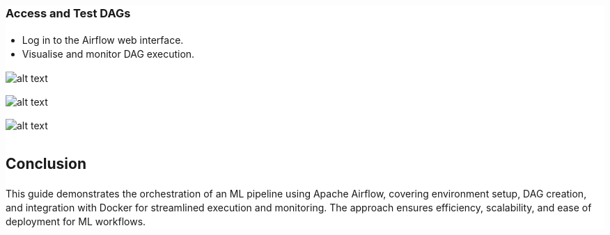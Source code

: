 ### Access and Test DAGs
- Log in to the Airflow web interface.
- Visualise and monitor DAG execution.

![alt text](https://github.com/poridhiEng/poridhi-labs/blob/863726a851199270d7f01a0a80881e06acd628d4/Poridhi%20Labs/MLOps%20Lab/Airflow%20Labs/Lab%2005/images/image-5.png)

![alt text](https://github.com/poridhiEng/poridhi-labs/blob/863726a851199270d7f01a0a80881e06acd628d4/Poridhi%20Labs/MLOps%20Lab/Airflow%20Labs/Lab%2005/images/image-6.png)

![alt text](https://github.com/poridhiEng/poridhi-labs/blob/863726a851199270d7f01a0a80881e06acd628d4/Poridhi%20Labs/MLOps%20Lab/Airflow%20Labs/Lab%2005/images/image-7.png)

## Conclusion

This guide demonstrates the orchestration of an ML pipeline using Apache Airflow, covering environment setup, DAG creation, and integration with Docker for streamlined execution and monitoring. The approach ensures efficiency, scalability, and ease of deployment for ML workflows.

